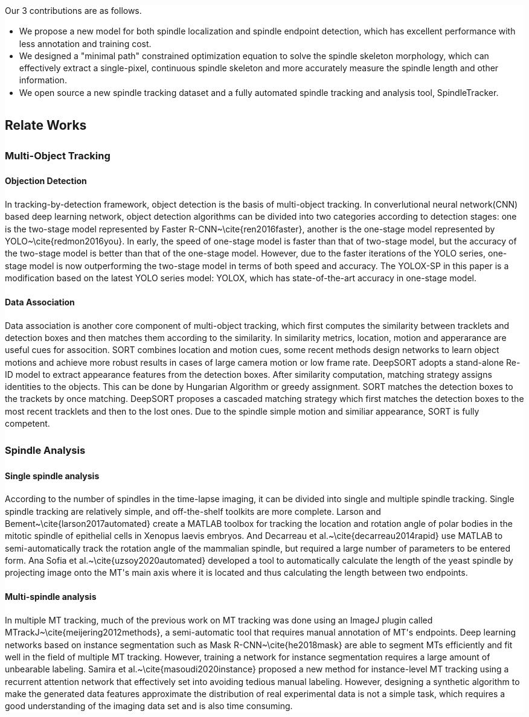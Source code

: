Our 3 contributions are as follows.
* We propose a new model for both spindle localization and spindle endpoint detection, which has excellent performance with less annotation and training cost.
* We designed a "minimal path" constrained optimization equation to solve the spindle skeleton morphology, which can effectively extract a single-pixel, continuous spindle skeleton and more accurately measure the spindle length and other information.
* We open source a new spindle tracking dataset and a fully automated spindle tracking and analysis tool, SpindleTracker.


## Relate Works
### Multi-Object Tracking
#### Objection Detection
In tracking-by-detection framework, object detection is the basis of multi-object tracking. In converlutional neural network(CNN)  based deep learning network, object detection algorithms can be divided into two categories according to detection stages: one is the two-stage model represented by Faster R-CNN~\cite{ren2016faster}, another is the one-stage model represented by YOLO~\cite{redmon2016you}. In early, the speed of one-stage model is faster than that of two-stage model, but the accuracy of the two-stage model is better than that of the one-stage model. However, due to the faster iterations of the YOLO series, one-stage model is now outperforming the two-stage model in terms of both speed and accuracy. The YOLOX-SP in this paper is a modification based on the latest YOLO series model: YOLOX, which has state-of-the-art accuracy in one-stage model.

#### Data Association
Data association is another core component of multi-object tracking, which first computes the similarity between tracklets and detection boxes and then matches them according to the similarity. In similarity metrics, location, motion and apperarance are useful cues for assocition. SORT combines location and motion cues, some recent methods design networks to learn object motions and achieve more robust results in cases of large camera motion or low frame rate. DeepSORT adopts a stand-alone Re-ID model to extract appearance features from the detection boxes. After similarity computation, matching strategy assigns identities to the objects. This can be done by Hungarian Algorithm or greedy assignment. SORT matches the detection boxes to the trackets by once matching. DeepSORT  proposes a cascaded matching strategy which first matches the detection boxes to the most recent tracklets and then to the lost ones. Due to the spindle simple motion and similiar appearance, SORT is fully competent.


### Spindle Analysis
#### Single spindle analysis
According to the number of spindles in the time-lapse imaging, it can be divided into single and multiple spindle tracking. Single spindle tracking are relatively simple, and off-the-shelf toolkits are more complete. Larson and Bement~\cite{larson2017automated} create a MATLAB toolbox for tracking the location and rotation angle of polar bodies in the mitotic spindle of epithelial cells in Xenopus laevis embryos. And Decarreau et al.~\cite{decarreau2014rapid} use MATLAB to semi-automatically track the rotation angle of the mammalian spindle, but required a large number of parameters to be entered form. Ana Sofia et al.~\cite{uzsoy2020automated} developed a tool to automatically calculate the length of the yeast spindle by projecting image onto the  MT's main axis where it is located and thus calculating the length between two endpoints.

#### Multi-spindle analysis
In multiple MT tracking, much of the previous work on MT tracking was done using an ImageJ plugin called MTrackJ~\cite{meijering2012methods}, a semi-automatic tool that requires manual annotation of MT's endpoints. Deep learning networks based on instance segmentation such as Mask R-CNN~\cite{he2018mask} are able to segment MTs efficiently and fit well in the field of multiple MT tracking. However, training a network for instance segmentation requires a large amount of unbearable labeling. Samira et al.~\cite{masoudi2020instance} proposed a new method for instance-level MT tracking using a recurrent attention network that effectively set into avoiding tedious manual labeling. However, designing a synthetic algorithm to make the generated data features approximate the distribution of real experimental data is not a simple task, which requires a good understanding of the imaging data set and is also time consuming.
